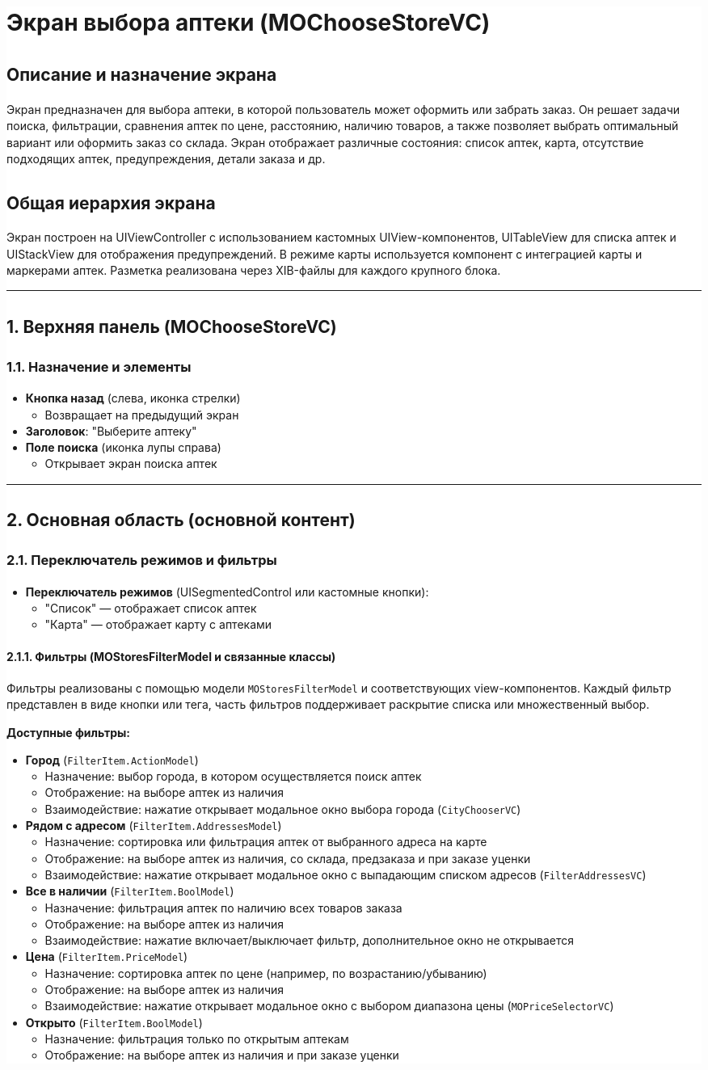 # Экран выбора аптеки (MOChooseStoreVC)

## Описание и назначение экрана
Экран предназначен для выбора аптеки, в которой пользователь может оформить или забрать заказ. Он решает задачи поиска, фильтрации, сравнения аптек по цене, расстоянию, наличию товаров, а также позволяет выбрать оптимальный вариант или оформить заказ со склада. Экран отображает различные состояния: список аптек, карта, отсутствие подходящих аптек, предупреждения, детали заказа и др.

## Общая иерархия экрана
Экран построен на UIViewController с использованием кастомных UIView-компонентов, UITableView для списка аптек и UIStackView для отображения предупреждений. В режиме карты используется компонент с интеграцией карты и маркерами аптек. Разметка реализована через XIB-файлы для каждого крупного блока.

---

## 1. Верхняя панель (MOChooseStoreVC)
### 1.1. Назначение и элементы
- **Кнопка назад** (слева, иконка стрелки)
  - Возвращает на предыдущий экран
- **Заголовок**: "Выберите аптеку"
- **Поле поиска** (иконка лупы справа)
  - Открывает экран поиска аптек

---

## 2. Основная область (основной контент)

### 2.1. Переключатель режимов и фильтры
- **Переключатель режимов** (UISegmentedControl или кастомные кнопки):
  - "Список" — отображает список аптек
  - "Карта" — отображает карту с аптеками

#### 2.1.1. Фильтры (MOStoresFilterModel и связанные классы)
Фильтры реализованы с помощью модели `MOStoresFilterModel` и соответствующих view-компонентов. Каждый фильтр представлен в виде кнопки или тега, часть фильтров поддерживает раскрытие списка или множественный выбор.

**Доступные фильтры:**
- **Город** (`FilterItem.ActionModel`)
  - Назначение: выбор города, в котором осуществляется поиск аптек
  - Отображение: на выборе аптек из наличия
  - Взаимодействие: нажатие открывает модальное окно выбора города (`CityChooserVC`)
- **Рядом с адресом** (`FilterItem.AddressesModel`)
  - Назначение: сортировка или фильтрация аптек от выбранного адреса на карте
  - Отображение: на выборе аптек из наличия, со склада, предзаказа и при заказе уценки
  - Взаимодействие: нажатие открывает модальное окно с выпадающим списком адресов (`FilterAddressesVC`)
- **Все в наличии** (`FilterItem.BoolModel`)
  - Назначение: фильтрация аптек по наличию всех товаров заказа
  - Отображение: на выборе аптек из наличия
  - Взаимодействие: нажатие включает/выключает фильтр, дополнительное окно не открывается
- **Цена** (`FilterItem.PriceModel`)
  - Назначение: сортировка аптек по цене (например, по возрастанию/убыванию)
  - Отображение: на выборе аптек из наличия
  - Взаимодействие: нажатие открывает модальное окно с выбором диапазона цены (`MOPriceSelectorVC`)
- **Открыто** (`FilterItem.BoolModel`)
  - Назначение: фильтрация только по открытым аптекам
  - Отображение: на выборе аптек из наличия и при заказе уценки